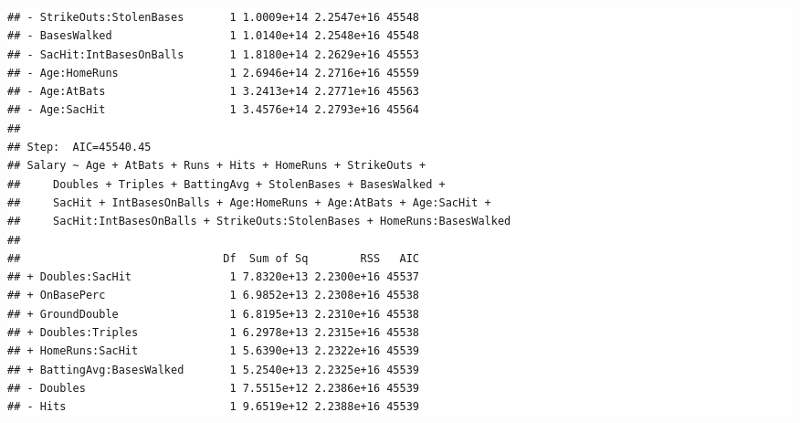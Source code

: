     ## - StrikeOuts:StolenBases       1 1.0009e+14 2.2547e+16 45548
    ## - BasesWalked                  1 1.0140e+14 2.2548e+16 45548
    ## - SacHit:IntBasesOnBalls       1 1.8180e+14 2.2629e+16 45553
    ## - Age:HomeRuns                 1 2.6946e+14 2.2716e+16 45559
    ## - Age:AtBats                   1 3.2413e+14 2.2771e+16 45563
    ## - Age:SacHit                   1 3.4576e+14 2.2793e+16 45564
    ## 
    ## Step:  AIC=45540.45
    ## Salary ~ Age + AtBats + Runs + Hits + HomeRuns + StrikeOuts + 
    ##     Doubles + Triples + BattingAvg + StolenBases + BasesWalked + 
    ##     SacHit + IntBasesOnBalls + Age:HomeRuns + Age:AtBats + Age:SacHit + 
    ##     SacHit:IntBasesOnBalls + StrikeOuts:StolenBases + HomeRuns:BasesWalked
    ## 
    ##                               Df  Sum of Sq        RSS   AIC
    ## + Doubles:SacHit               1 7.8320e+13 2.2300e+16 45537
    ## + OnBasePerc                   1 6.9852e+13 2.2308e+16 45538
    ## + GroundDouble                 1 6.8195e+13 2.2310e+16 45538
    ## + Doubles:Triples              1 6.2978e+13 2.2315e+16 45538
    ## + HomeRuns:SacHit              1 5.6390e+13 2.2322e+16 45539
    ## + BattingAvg:BasesWalked       1 5.2540e+13 2.2325e+16 45539
    ## - Doubles                      1 7.5515e+12 2.2386e+16 45539
    ## - Hits                         1 9.6519e+12 2.2388e+16 45539